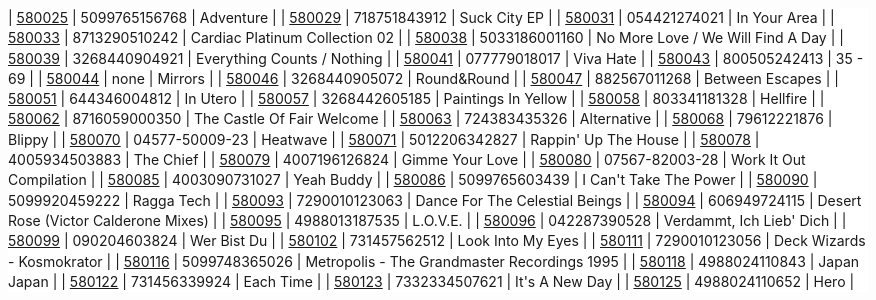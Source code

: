 | [580025](https://www.discogs.com/release/580025) | 5099765156768 | Adventure |
| [580029](https://www.discogs.com/release/580029) | 718751843912 | Suck City EP |
| [580031](https://www.discogs.com/release/580031) | 054421274021 | In Your Area |
| [580033](https://www.discogs.com/release/580033) | 8713290510242 | Cardiac Platinum Collection 02 |
| [580038](https://www.discogs.com/release/580038) | 5033186001160 | No More Love / We Will Find A Day |
| [580039](https://www.discogs.com/release/580039) | 3268440904921 | Everything Counts / Nothing |
| [580041](https://www.discogs.com/release/580041) | 077779018017 | Viva Hate |
| [580043](https://www.discogs.com/release/580043) | 800505242413 | 35 - 69 |
| [580044](https://www.discogs.com/release/580044) | none | Mirrors |
| [580046](https://www.discogs.com/release/580046) | 3268440905072 | Round&Round |
| [580047](https://www.discogs.com/release/580047) | 882567011268 | Between Escapes |
| [580051](https://www.discogs.com/release/580051) | 644346004812 | In Utero |
| [580057](https://www.discogs.com/release/580057) | 3268442605185 | Paintings In Yellow |
| [580058](https://www.discogs.com/release/580058) | 803341181328 | Hellfire |
| [580062](https://www.discogs.com/release/580062) | 8716059000350 | The Castle Of Fair Welcome |
| [580063](https://www.discogs.com/release/580063) | 724383435326 | Alternative |
| [580068](https://www.discogs.com/release/580068) | 79612221876 | Blippy |
| [580070](https://www.discogs.com/release/580070) | 04577-50009-23 | Heatwave |
| [580071](https://www.discogs.com/release/580071) | 5012206342827 | Rappin' Up The House |
| [580078](https://www.discogs.com/release/580078) | 4005934503883 | The Chief |
| [580079](https://www.discogs.com/release/580079) | 4007196126824 | Gimme Your Love |
| [580080](https://www.discogs.com/release/580080) | 07567-82003-28 | Work It Out Compilation |
| [580085](https://www.discogs.com/release/580085) | 4003090731027 | Yeah Buddy |
| [580086](https://www.discogs.com/release/580086) | 5099765603439 | I Can't Take The Power |
| [580090](https://www.discogs.com/release/580090) | 5099920459222 | Ragga Tech |
| [580093](https://www.discogs.com/release/580093) | 7290010123063 | Dance For The Celestial Beings |
| [580094](https://www.discogs.com/release/580094) | 606949724115 | Desert Rose (Victor Calderone Mixes) |
| [580095](https://www.discogs.com/release/580095) | 4988013187535 | L.O.V.E. |
| [580096](https://www.discogs.com/release/580096) | 042287390528 | Verdammt, Ich Lieb' Dich |
| [580099](https://www.discogs.com/release/580099) | 090204603824 | Wer Bist Du |
| [580102](https://www.discogs.com/release/580102) | 731457562512 | Look Into My Eyes |
| [580111](https://www.discogs.com/release/580111) | 7290010123056 | Deck Wizards - Kosmokrator |
| [580116](https://www.discogs.com/release/580116) | 5099748365026 | Metropolis - The Grandmaster Recordings 1995 |
| [580118](https://www.discogs.com/release/580118) | 4988024110843 | Japan Japan |
| [580122](https://www.discogs.com/release/580122) | 731456339924 | Each Time |
| [580123](https://www.discogs.com/release/580123) | 7332334507621 | It's A New Day |
| [580125](https://www.discogs.com/release/580125) | 4988024110652 | Hero |